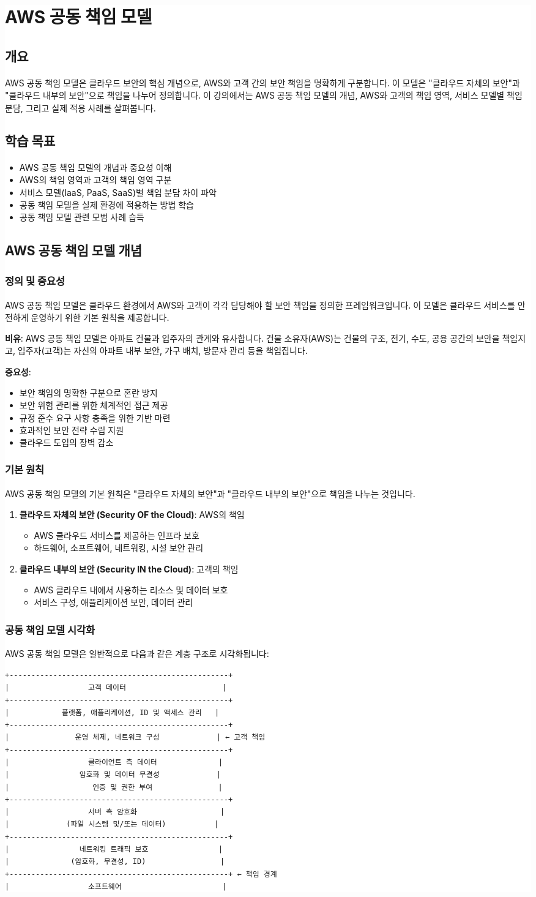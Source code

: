# AWS 공동 책임 모델

## 개요
AWS 공동 책임 모델은 클라우드 보안의 핵심 개념으로, AWS와 고객 간의 보안 책임을 명확하게 구분합니다. 이 모델은 "클라우드 자체의 보안"과 "클라우드 내부의 보안"으로 책임을 나누어 정의합니다. 이 강의에서는 AWS 공동 책임 모델의 개념, AWS와 고객의 책임 영역, 서비스 모델별 책임 분담, 그리고 실제 적용 사례를 살펴봅니다.

## 학습 목표
- AWS 공동 책임 모델의 개념과 중요성 이해
- AWS의 책임 영역과 고객의 책임 영역 구분
- 서비스 모델(IaaS, PaaS, SaaS)별 책임 분담 차이 파악
- 공동 책임 모델을 실제 환경에 적용하는 방법 학습
- 공동 책임 모델 관련 모범 사례 습득

## AWS 공동 책임 모델 개념

### 정의 및 중요성
AWS 공동 책임 모델은 클라우드 환경에서 AWS와 고객이 각각 담당해야 할 보안 책임을 정의한 프레임워크입니다. 이 모델은 클라우드 서비스를 안전하게 운영하기 위한 기본 원칙을 제공합니다.

**비유**: AWS 공동 책임 모델은 아파트 건물과 입주자의 관계와 유사합니다. 건물 소유자(AWS)는 건물의 구조, 전기, 수도, 공용 공간의 보안을 책임지고, 입주자(고객)는 자신의 아파트 내부 보안, 가구 배치, 방문자 관리 등을 책임집니다.

**중요성**:
- 보안 책임의 명확한 구분으로 혼란 방지
- 보안 위험 관리를 위한 체계적인 접근 제공
- 규정 준수 요구 사항 충족을 위한 기반 마련
- 효과적인 보안 전략 수립 지원
- 클라우드 도입의 장벽 감소

### 기본 원칙
AWS 공동 책임 모델의 기본 원칙은 "클라우드 자체의 보안"과 "클라우드 내부의 보안"으로 책임을 나누는 것입니다.

1. **클라우드 자체의 보안 (Security OF the Cloud)**: AWS의 책임
   - AWS 클라우드 서비스를 제공하는 인프라 보호
   - 하드웨어, 소프트웨어, 네트워킹, 시설 보안 관리

2. **클라우드 내부의 보안 (Security IN the Cloud)**: 고객의 책임
   - AWS 클라우드 내에서 사용하는 리소스 및 데이터 보호
   - 서비스 구성, 애플리케이션 보안, 데이터 관리

### 공동 책임 모델 시각화
AWS 공동 책임 모델은 일반적으로 다음과 같은 계층 구조로 시각화됩니다:

```
+--------------------------------------------------+
|                  고객 데이터                      |
+--------------------------------------------------+
|            플랫폼, 애플리케이션, ID 및 액세스 관리   |
+--------------------------------------------------+
|               운영 체제, 네트워크 구성             | ← 고객 책임
+--------------------------------------------------+
|                  클라이언트 측 데이터              |
|                암호화 및 데이터 무결성             |
|                   인증 및 권한 부여               |
+--------------------------------------------------+
|                  서버 측 암호화                   |
|             (파일 시스템 및/또는 데이터)           |
+--------------------------------------------------+
|                네트워킹 트래픽 보호                |
|              (암호화, 무결성, ID)                 |
+--------------------------------------------------+ ← 책임 경계
|                  소프트웨어                       |
```